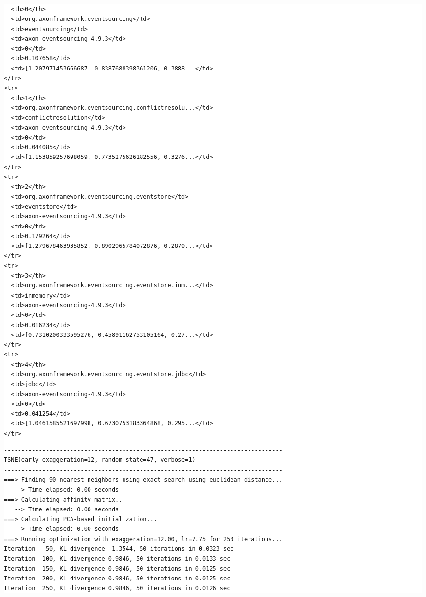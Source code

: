       <th>0</th>
      <td>org.axonframework.eventsourcing</td>
      <td>eventsourcing</td>
      <td>axon-eventsourcing-4.9.3</td>
      <td>0</td>
      <td>0.107658</td>
      <td>[1.207971453666687, 0.8387688398361206, 0.3888...</td>
    </tr>
    <tr>
      <th>1</th>
      <td>org.axonframework.eventsourcing.conflictresolu...</td>
      <td>conflictresolution</td>
      <td>axon-eventsourcing-4.9.3</td>
      <td>0</td>
      <td>0.044085</td>
      <td>[1.153859257698059, 0.7735275626182556, 0.3276...</td>
    </tr>
    <tr>
      <th>2</th>
      <td>org.axonframework.eventsourcing.eventstore</td>
      <td>eventstore</td>
      <td>axon-eventsourcing-4.9.3</td>
      <td>0</td>
      <td>0.179264</td>
      <td>[1.279678463935852, 0.8902965784072876, 0.2870...</td>
    </tr>
    <tr>
      <th>3</th>
      <td>org.axonframework.eventsourcing.eventstore.inm...</td>
      <td>inmemory</td>
      <td>axon-eventsourcing-4.9.3</td>
      <td>0</td>
      <td>0.016234</td>
      <td>[0.7310200333595276, 0.45891162753105164, 0.27...</td>
    </tr>
    <tr>
      <th>4</th>
      <td>org.axonframework.eventsourcing.eventstore.jdbc</td>
      <td>jdbc</td>
      <td>axon-eventsourcing-4.9.3</td>
      <td>0</td>
      <td>0.041254</td>
      <td>[1.0461585521697998, 0.6730753183364868, 0.295...</td>
    </tr>
  </tbody>
</table>
</div>


    --------------------------------------------------------------------------------
    TSNE(early_exaggeration=12, random_state=47, verbose=1)
    --------------------------------------------------------------------------------
    ===> Finding 90 nearest neighbors using exact search using euclidean distance...
       --> Time elapsed: 0.00 seconds
    ===> Calculating affinity matrix...
       --> Time elapsed: 0.00 seconds
    ===> Calculating PCA-based initialization...
       --> Time elapsed: 0.00 seconds
    ===> Running optimization with exaggeration=12.00, lr=7.75 for 250 iterations...
    Iteration   50, KL divergence -1.3544, 50 iterations in 0.0323 sec
    Iteration  100, KL divergence 0.9846, 50 iterations in 0.0133 sec
    Iteration  150, KL divergence 0.9846, 50 iterations in 0.0125 sec
    Iteration  200, KL divergence 0.9846, 50 iterations in 0.0125 sec
    Iteration  250, KL divergence 0.9846, 50 iterations in 0.0126 sec